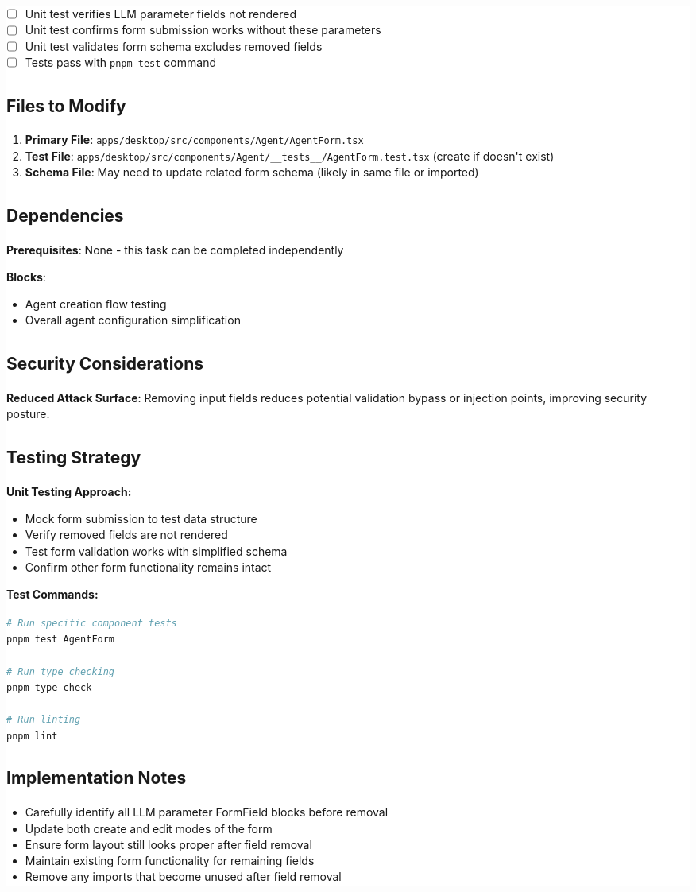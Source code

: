 - [ ] Unit test verifies LLM parameter fields not rendered
- [ ] Unit test confirms form submission works without these parameters
- [ ] Unit test validates form schema excludes removed fields
- [ ] Tests pass with `pnpm test` command

## Files to Modify

1. **Primary File**: `apps/desktop/src/components/Agent/AgentForm.tsx`
2. **Test File**: `apps/desktop/src/components/Agent/__tests__/AgentForm.test.tsx` (create if doesn't exist)
3. **Schema File**: May need to update related form schema (likely in same file or imported)

## Dependencies

**Prerequisites**: None - this task can be completed independently

**Blocks**:

- Agent creation flow testing
- Overall agent configuration simplification

## Security Considerations

**Reduced Attack Surface**: Removing input fields reduces potential validation bypass or injection points, improving security posture.

## Testing Strategy

**Unit Testing Approach:**

- Mock form submission to test data structure
- Verify removed fields are not rendered
- Test form validation works with simplified schema
- Confirm other form functionality remains intact

**Test Commands:**

```bash
# Run specific component tests
pnpm test AgentForm

# Run type checking
pnpm type-check

# Run linting
pnpm lint
```

## Implementation Notes

- Carefully identify all LLM parameter FormField blocks before removal
- Update both create and edit modes of the form
- Ensure form layout still looks proper after field removal
- Maintain existing form functionality for remaining fields
- Remove any imports that become unused after field removal
